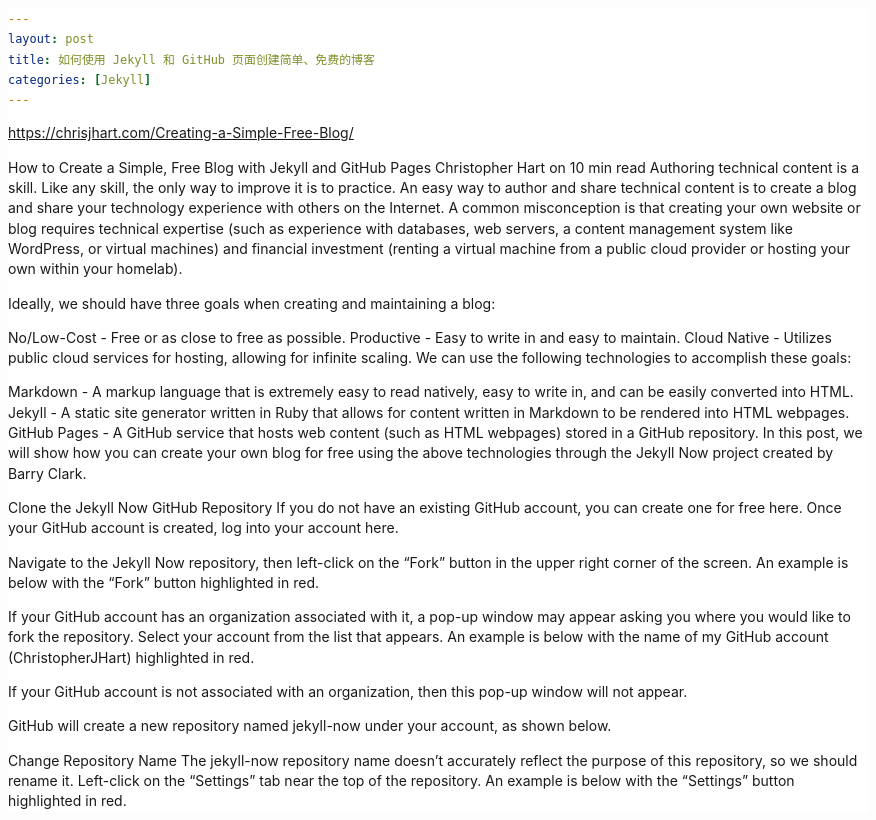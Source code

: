 ```yaml
---
layout: post
title: 如何使用 Jekyll 和 GitHub 页面创建简单、免费的博客
categories: [Jekyll]
---
```

https://chrisjhart.com/Creating-a-Simple-Free-Blog/

How to Create a Simple, Free Blog with Jekyll and GitHub Pages
Christopher Hart on
 10 min read
Authoring technical content is a skill. Like any skill, the only way to improve it is to practice. An easy way to author and share technical content is to create a blog and share your technology experience with others on the Internet. A common misconception is that creating your own website or blog requires technical expertise (such as experience with databases, web servers, a content management system like WordPress, or virtual machines) and financial investment (renting a virtual machine from a public cloud provider or hosting your own within your homelab).

Ideally, we should have three goals when creating and maintaining a blog:

No/Low-Cost - Free or as close to free as possible.
Productive - Easy to write in and easy to maintain.
Cloud Native - Utilizes public cloud services for hosting, allowing for infinite scaling.
We can use the following technologies to accomplish these goals:

Markdown - A markup language that is extremely easy to read natively, easy to write in, and can be easily converted into HTML.
Jekyll - A static site generator written in Ruby that allows for content written in Markdown to be rendered into HTML webpages.
GitHub Pages - A GitHub service that hosts web content (such as HTML webpages) stored in a GitHub repository.
In this post, we will show how you can create your own blog for free using the above technologies through the Jekyll Now project created by Barry Clark.

Clone the Jekyll Now GitHub Repository
If you do not have an existing GitHub account, you can create one for free here. Once your GitHub account is created, log into your account here.

Navigate to the Jekyll Now repository, then left-click on the “Fork” button in the upper right corner of the screen. An example is below with the “Fork” button highlighted in red.



If your GitHub account has an organization associated with it, a pop-up window may appear asking you where you would like to fork the repository. Select your account from the list that appears. An example is below with the name of my GitHub account (ChristopherJHart) highlighted in red.



If your GitHub account is not associated with an organization, then this pop-up window will not appear.

GitHub will create a new repository named jekyll-now under your account, as shown below.



Change Repository Name
The jekyll-now repository name doesn’t accurately reflect the purpose of this repository, so we should rename it. Left-click on the “Settings” tab near the top of the repository. An example is below with the “Settings” button highlighted in red.
